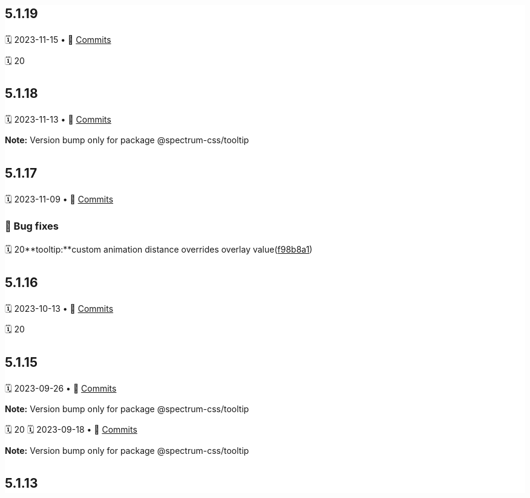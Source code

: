## 5.1.19

🗓 2023-11-15 • 📝 [Commits](https://github.com/adobe/spectrum-css/compare/@spectrum-css/tooltip@5.1.17...@spectrum-css/tooltip@5.1.19)

🗓 20
<a name="5.1.18"></a>

## 5.1.18

🗓 2023-11-13 • 📝 [Commits](https://github.com/adobe/spectrum-css/compare/@spectrum-css/tooltip@5.1.17...@spectrum-css/tooltip@5.1.18)

**Note:** Version bump only for package @spectrum-css/tooltip
<a name="5.1.17"></a>

## 5.1.17

🗓 2023-11-09 • 📝 [Commits](https://github.com/adobe/spectrum-css/compare/@spectrum-css/tooltip@5.1.16...@spectrum-css/tooltip@5.1.17)

### 🐛 Bug fixes

🗓 20**tooltip:**custom animation distance overrides overlay value([f98b8a1](https://github.com/adobe/spectrum-css/commit/f98b8a1))

<a name="5.1.16"></a>

## 5.1.16

🗓 2023-10-13 • 📝 [Commits](https://github.com/adobe/spectrum-css/compare/@spectrum-css/tooltip@5.1.15...@spectrum-css/tooltip@5.1.16)

🗓 20
<a name="5.1.15"></a>

## 5.1.15

🗓 2023-09-26 • 📝 [Commits](https://github.com/adobe/spectrum-css/compare/@spectrum-css/tooltip@5.1.14...@spectrum-css/tooltip@5.1.15)

**Note:** Version bump only for package @spectrum-css/tooltip

<a name="5.1.14"></a>

🗓 20
🗓 2023-09-18 • 📝 [Commits](https://github.com/adobe/spectrum-css/compare/@spectrum-css/tooltip@5.1.13...@spectrum-css/tooltip@5.1.14)

**Note:** Version bump only for package @spectrum-css/tooltip

<a name="5.1.13"></a>

## 5.1.13
